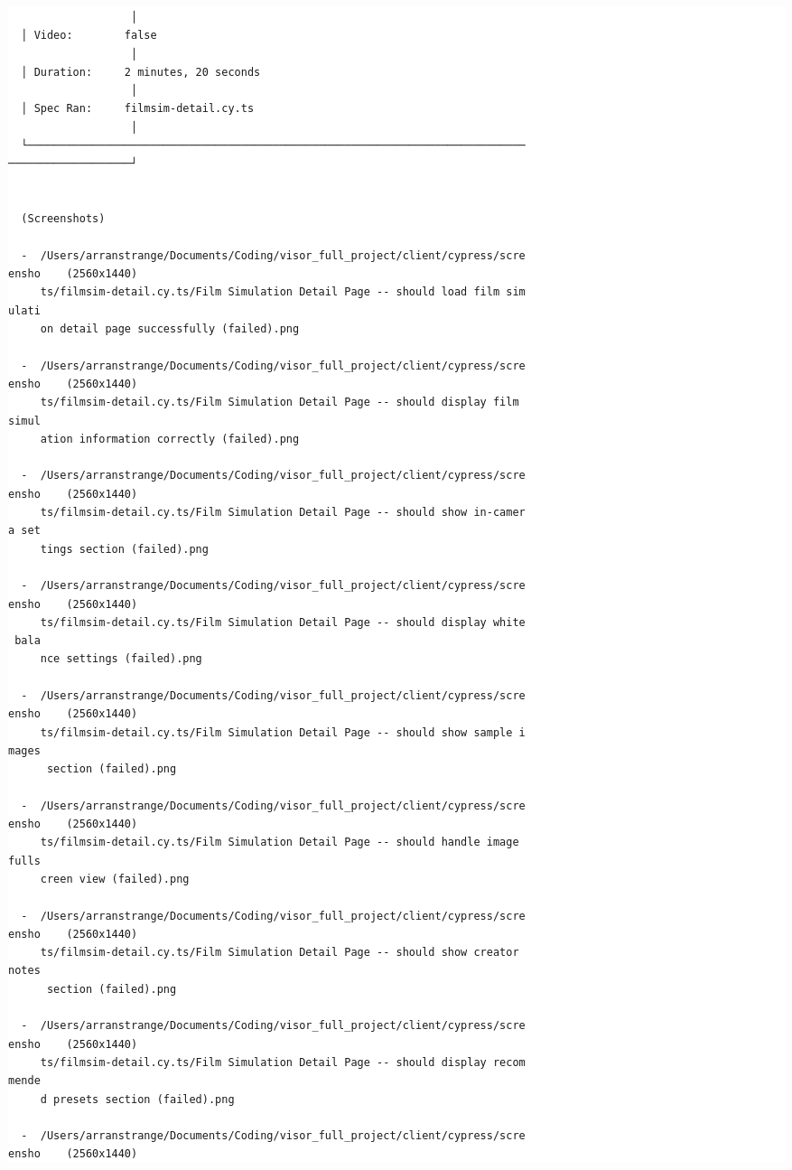 ```
                   │
  │ Video:        false
                   │
  │ Duration:     2 minutes, 20 seconds
                   │
  │ Spec Ran:     filmsim-detail.cy.ts
                   │
  └─────────────────────────────────────────────────────────────────────────────
───────────────────┘


  (Screenshots)

  -  /Users/arranstrange/Documents/Coding/visor_full_project/client/cypress/scre
ensho    (2560x1440)
     ts/filmsim-detail.cy.ts/Film Simulation Detail Page -- should load film sim
ulati               
     on detail page successfully (failed).png
                    
  -  /Users/arranstrange/Documents/Coding/visor_full_project/client/cypress/scre
ensho    (2560x1440)
     ts/filmsim-detail.cy.ts/Film Simulation Detail Page -- should display film
simul               
     ation information correctly (failed).png
                    
  -  /Users/arranstrange/Documents/Coding/visor_full_project/client/cypress/scre
ensho    (2560x1440)
     ts/filmsim-detail.cy.ts/Film Simulation Detail Page -- should show in-camer
a set               
     tings section (failed).png
                    
  -  /Users/arranstrange/Documents/Coding/visor_full_project/client/cypress/scre
ensho    (2560x1440)
     ts/filmsim-detail.cy.ts/Film Simulation Detail Page -- should display white
 bala               
     nce settings (failed).png
                    
  -  /Users/arranstrange/Documents/Coding/visor_full_project/client/cypress/scre
ensho    (2560x1440)
     ts/filmsim-detail.cy.ts/Film Simulation Detail Page -- should show sample i
mages               
      section (failed).png
                    
  -  /Users/arranstrange/Documents/Coding/visor_full_project/client/cypress/scre
ensho    (2560x1440)
     ts/filmsim-detail.cy.ts/Film Simulation Detail Page -- should handle image
fulls               
     creen view (failed).png
                    
  -  /Users/arranstrange/Documents/Coding/visor_full_project/client/cypress/scre
ensho    (2560x1440)
     ts/filmsim-detail.cy.ts/Film Simulation Detail Page -- should show creator
notes               
      section (failed).png
                    
  -  /Users/arranstrange/Documents/Coding/visor_full_project/client/cypress/scre
ensho    (2560x1440)
     ts/filmsim-detail.cy.ts/Film Simulation Detail Page -- should display recom
mende               
     d presets section (failed).png
                    
  -  /Users/arranstrange/Documents/Coding/visor_full_project/client/cypress/scre
ensho    (2560x1440)
```